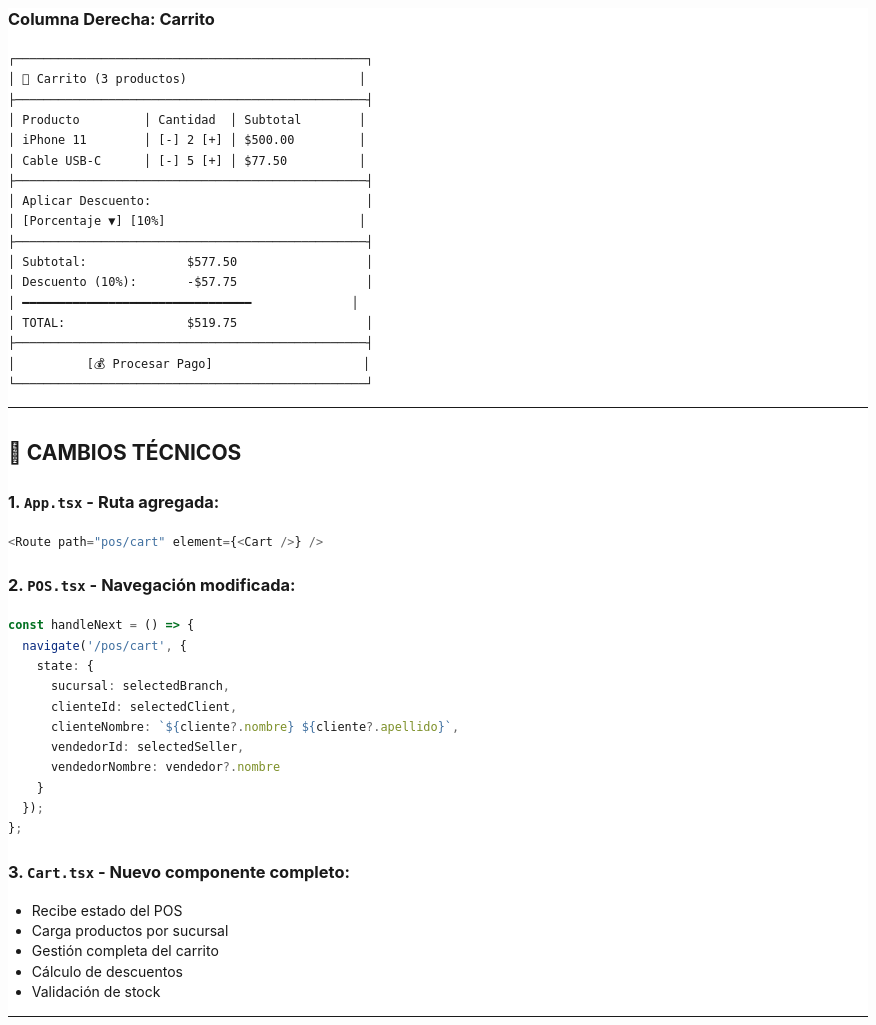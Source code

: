 ### Columna Derecha: Carrito
```
┌─────────────────────────────────────────────────┐
│ 🛒 Carrito (3 productos)                        │
├─────────────────────────────────────────────────┤
│ Producto         │ Cantidad  │ Subtotal        │
│ iPhone 11        │ [-] 2 [+] │ $500.00         │
│ Cable USB-C      │ [-] 5 [+] │ $77.50          │
├─────────────────────────────────────────────────┤
│ Aplicar Descuento:                              │
│ [Porcentaje ▼] [10%]                           │
├─────────────────────────────────────────────────┤
│ Subtotal:              $577.50                  │
│ Descuento (10%):       -$57.75                  │
│ ━━━━━━━━━━━━━━━━━━━━━━━━━━━━━━━━              │
│ TOTAL:                 $519.75                  │
├─────────────────────────────────────────────────┤
│          [💰 Procesar Pago]                     │
└─────────────────────────────────────────────────┘
```

---

## 🔧 CAMBIOS TÉCNICOS

### 1. `App.tsx` - Ruta agregada:
```typescript
<Route path="pos/cart" element={<Cart />} />
```

### 2. `POS.tsx` - Navegación modificada:
```typescript
const handleNext = () => {
  navigate('/pos/cart', {
    state: {
      sucursal: selectedBranch,
      clienteId: selectedClient,
      clienteNombre: `${cliente?.nombre} ${cliente?.apellido}`,
      vendedorId: selectedSeller,
      vendedorNombre: vendedor?.nombre
    }
  });
};
```

### 3. `Cart.tsx` - Nuevo componente completo:
- Recibe estado del POS
- Carga productos por sucursal
- Gestión completa del carrito
- Cálculo de descuentos
- Validación de stock

---